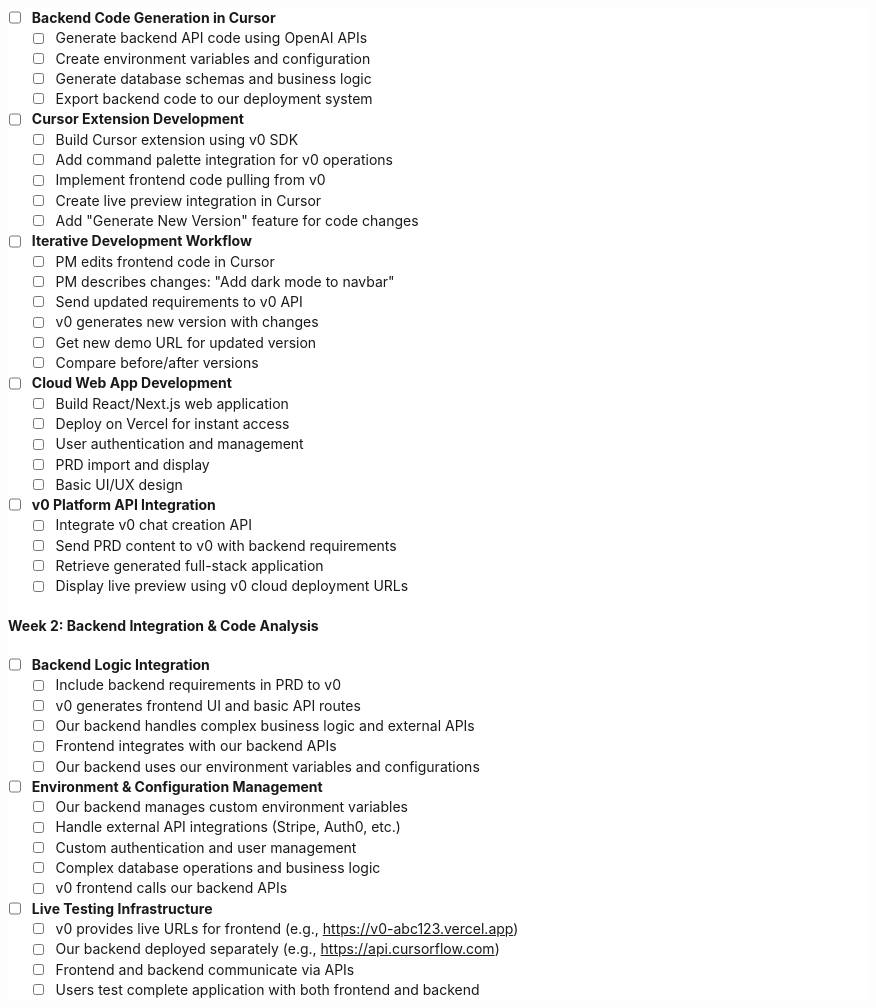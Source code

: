 - [ ] **Backend Code Generation in Cursor**
  - [ ] Generate backend API code using OpenAI APIs
  - [ ] Create environment variables and configuration
  - [ ] Generate database schemas and business logic
  - [ ] Export backend code to our deployment system

- [ ] **Cursor Extension Development**
  - [ ] Build Cursor extension using v0 SDK
  - [ ] Add command palette integration for v0 operations
  - [ ] Implement frontend code pulling from v0
  - [ ] Create live preview integration in Cursor
  - [ ] Add "Generate New Version" feature for code changes

- [ ] **Iterative Development Workflow**
  - [ ] PM edits frontend code in Cursor
  - [ ] PM describes changes: "Add dark mode to navbar"
  - [ ] Send updated requirements to v0 API
  - [ ] v0 generates new version with changes
  - [ ] Get new demo URL for updated version
  - [ ] Compare before/after versions

- [ ] **Cloud Web App Development**
  - [ ] Build React/Next.js web application
  - [ ] Deploy on Vercel for instant access
  - [ ] User authentication and management
  - [ ] PRD import and display
  - [ ] Basic UI/UX design

- [ ] **v0 Platform API Integration**
  - [ ] Integrate v0 chat creation API
  - [ ] Send PRD content to v0 with backend requirements
  - [ ] Retrieve generated full-stack application
  - [ ] Display live preview using v0 cloud deployment URLs

#### **Week 2: Backend Integration & Code Analysis**
- [ ] **Backend Logic Integration**
  - [ ] Include backend requirements in PRD to v0
  - [ ] v0 generates frontend UI and basic API routes
  - [ ] Our backend handles complex business logic and external APIs
  - [ ] Frontend integrates with our backend APIs
  - [ ] Our backend uses our environment variables and configurations

- [ ] **Environment & Configuration Management**
  - [ ] Our backend manages custom environment variables
  - [ ] Handle external API integrations (Stripe, Auth0, etc.)
  - [ ] Custom authentication and user management
  - [ ] Complex database operations and business logic
  - [ ] v0 frontend calls our backend APIs

- [ ] **Live Testing Infrastructure**
  - [ ] v0 provides live URLs for frontend (e.g., https://v0-abc123.vercel.app)
  - [ ] Our backend deployed separately (e.g., https://api.cursorflow.com)
  - [ ] Frontend and backend communicate via APIs
  - [ ] Users test complete application with both frontend and backend
